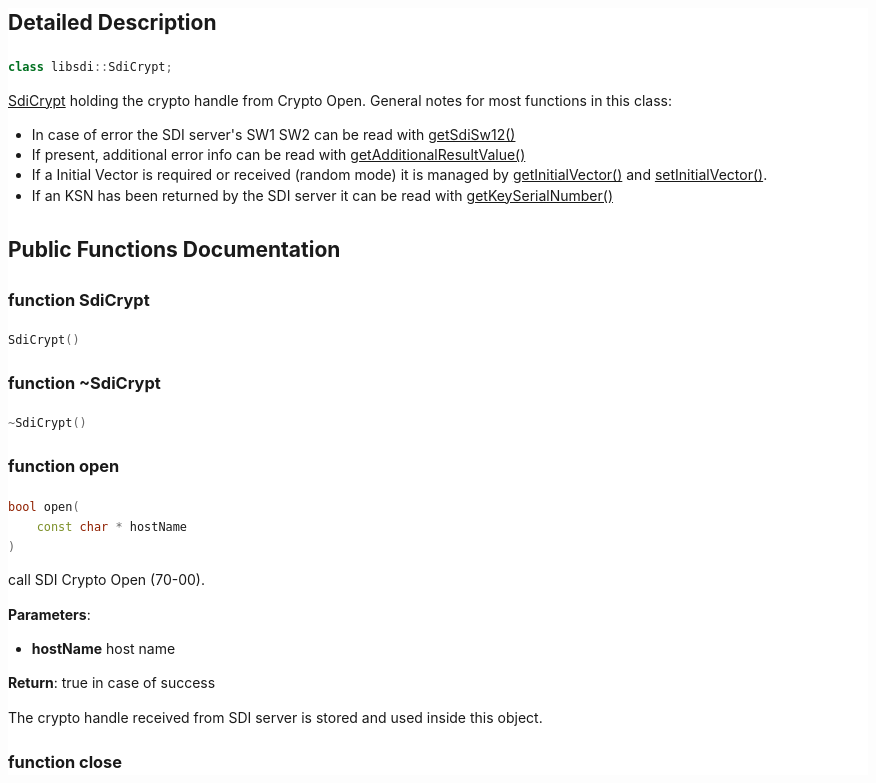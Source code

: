 
## Detailed Description

```cpp
class libsdi::SdiCrypt;
```


[SdiCrypt](classlibsdi_1_1_sdi_crypt.md) holding the crypto handle from Crypto Open. General notes for most functions in this class:

* In case of error the SDI server's SW1 SW2 can be read with [getSdiSw12()](classlibsdi_1_1_sdi_base.md#function-getsdisw12)
* If present, additional error info can be read with [getAdditionalResultValue()](classlibsdi_1_1_sdi_base.md#function-getadditionalresultvalue)
* If a Initial Vector is required or received (random mode) it is managed by [getInitialVector()](classlibsdi_1_1_sdi_crypt.md#function-getinitialvector) and [setInitialVector()](classlibsdi_1_1_sdi_crypt.md#function-setinitialvector).
* If an KSN has been returned by the SDI server it can be read with [getKeySerialNumber()](classlibsdi_1_1_sdi_crypt.md#function-getkeyserialnumber)

## Public Functions Documentation

### function SdiCrypt

```cpp
SdiCrypt()
```


### function ~SdiCrypt

```cpp
~SdiCrypt()
```


### function open

```cpp
bool open(
    const char * hostName
)
```

call SDI Crypto Open (70-00). 

**Parameters**: 

  * **hostName** host name 


**Return**: true in case of success 

The crypto handle received from SDI server is stored and used inside this object. 


### function close
